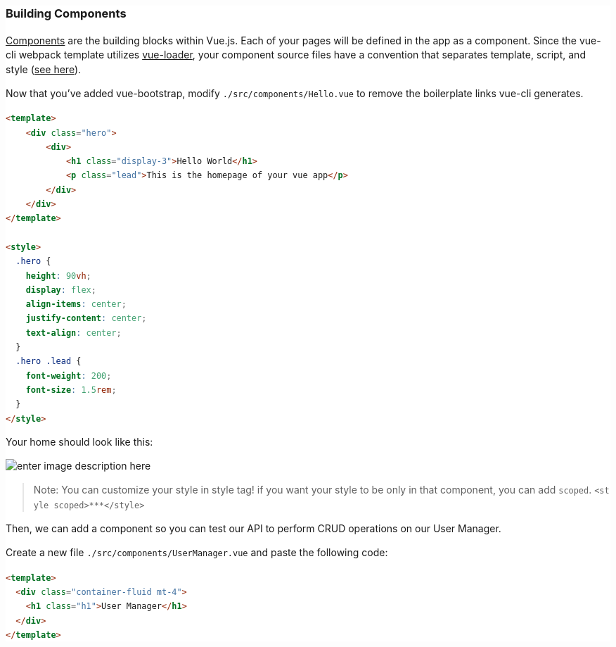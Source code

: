 ### Building Components

[Components](https://vuejs.org/v2/guide/components)  are the building blocks within Vue.js. Each of your pages will be defined in the app as a component. Since the vue-cli webpack template utilizes  [vue-loader](https://github.com/vuejs/vue-loader), your component source files have a convention that separates template, script, and style ([see here](https://github.com/vuejs/vue-loader)).

Now that you’ve added vue-bootstrap, modify  `./src/components/Hello.vue`  to remove the boilerplate links vue-cli generates.

```html
<template>
	<div class="hero">
		<div>
			<h1 class="display-3">Hello World</h1>
			<p class="lead">This is the homepage of your vue app</p>
		</div>
	</div>
</template>

<style>
  .hero {
    height: 90vh;
    display: flex;
    align-items: center;
    justify-content: center;
    text-align: center;
  }
  .hero .lead {
    font-weight: 200;
    font-size: 1.5rem;
  }
</style>
```

Your home should look like this:

![enter image description here](https://lh3.googleusercontent.com/G6DFTByLCblERyCJVDoZV_zJoKEugb3AFo2kDi3C7Rgrzvs3atag6aQP3C01W7LvY4Q-PznwqMA)

> Note: You can customize your style in style tag! if you want your style to be only in that component, you can add `scoped`. `<style scoped>***</style>`

Then, we can add a component so you can test our API to perform CRUD operations on our User Manager.

Create a new file `./src/components/UserManager.vue` and paste the following code:

```html
<template>
  <div class="container-fluid mt-4">
    <h1 class="h1">User Manager</h1>
  </div>
</template>
```

